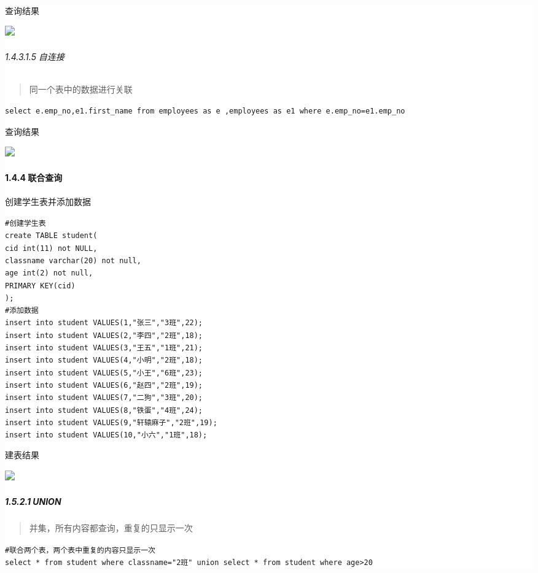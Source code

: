查询结果

![](https://gitee.com/nanyu99/picgo/raw/master/image/QQ%E6%88%AA%E5%9B%BE20210414183224.png)



###### 1.4.3.1.5 自连接

> 同一个表中的数据进行关联

```mysql
select e.emp_no,e1.first_name from employees as e ,employees as e1 where e.emp_no=e1.emp_no
```

查询结果

![](https://gitee.com/nanyu99/picgo/raw/master/image/QQ%E6%88%AA%E5%9B%BE20210414183930.png)



#### 1.4.4 联合查询

创建学生表并添加数据

```mysql
#创建学生表
create TABLE student(
cid int(11) not NULL,
classname varchar(20) not null,
age int(2) not null,
PRIMARY KEY(cid)
);
#添加数据
insert into student VALUES(1,"张三","3班",22);
insert into student VALUES(2,"李四","2班",18);
insert into student VALUES(3,"王五","1班",21);
insert into student VALUES(4,"小明","2班",18);
insert into student VALUES(5,"小王","6班",23);
insert into student VALUES(6,"赵四","2班",19);
insert into student VALUES(7,"二狗","3班",20);
insert into student VALUES(8,"铁蛋","4班",24);
insert into student VALUES(9,"轩辕麻子","2班",19);
insert into student VALUES(10,"小六","1班",18);
```

建表结果

![](https://gitee.com/nanyu99/picgo/raw/master/image/QQ%E6%88%AA%E5%9B%BE20210414224930.png)



##### 1.5.2.1 UNION

> 并集，所有内容都查询，重复的只显示一次

```mysql
#联合两个表，两个表中重复的内容只显示一次
select * from student where classname="2班" union select * from student where age>20
```
